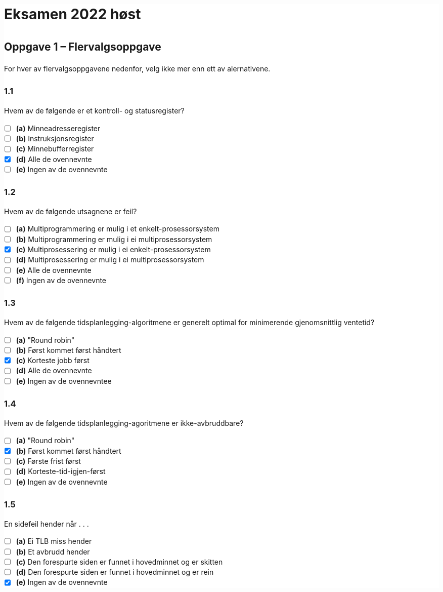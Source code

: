 # Eksamen 2022 høst

## Oppgave 1 – Flervalgsoppgave

For hver av flervalgsoppgavene nedenfor, velg ikke mer enn ett av alernativene.

### 1.1

Hvem av de følgende er et kontroll- og statusregister?

- [ ] **(a)** Minneadresseregister
- [ ] **(b)** Instruksjonsregister
- [ ] **(c)** Minnebufferregister
- [x] **(d)** Alle de ovennevnte
- [ ] **(e)** Ingen av de ovennevnte

### 1.2

Hvem av de følgende utsagnene er feil?

- [ ] **(a)** Multiprogrammering er mulig i et enkelt-prosessorsystem
- [ ] **(b)** Multiprogrammering er mulig i ei multiprosessorsystem
- [x] **(c)** Multiprosessering er mulig i ei enkelt-prosessorsystem
- [ ] **(d)** Multiprosessering er mulig i ei multiprosessorsystem
- [ ] **(e)** Alle de ovennevnte
- [ ] **(f)** Ingen av de ovennevnte

### 1.3

Hvem av de følgende tidsplanlegging-algoritmene er generelt optimal for minimerende gjenomsnittlig ventetid?

- [ ] **(a)** "Round robin"
- [ ] **(b)** Først kommet først håndtert
- [x] **(c)** Korteste jobb først
- [ ] **(d)** Alle de ovennevnte
- [ ] **(e)** Ingen av de ovennevntee

### 1.4

Hvem av de følgende tidsplanlegging-agoritmene er ikke-avbruddbare?

- [ ] **(a)** "Round robin"
- [x] **(b)** Først kommet først håndtert
- [ ] **(c)** Første frist først
- [ ] **(d)** Korteste-tid-igjen-først
- [ ] **(e)** Ingen av de ovennevnte

### 1.5

En sidefeil hender når . . .

- [ ] **(a)** Ei TLB miss hender
- [ ] **(b)** Et avbrudd hender
- [ ] **(c)** Den forespurte siden er funnet i hovedminnet og er skitten
- [ ] **(d)** Den forespurte siden er funnet i hovedminnet og er rein
- [x] **(e)** Ingen av de ovennevnte
